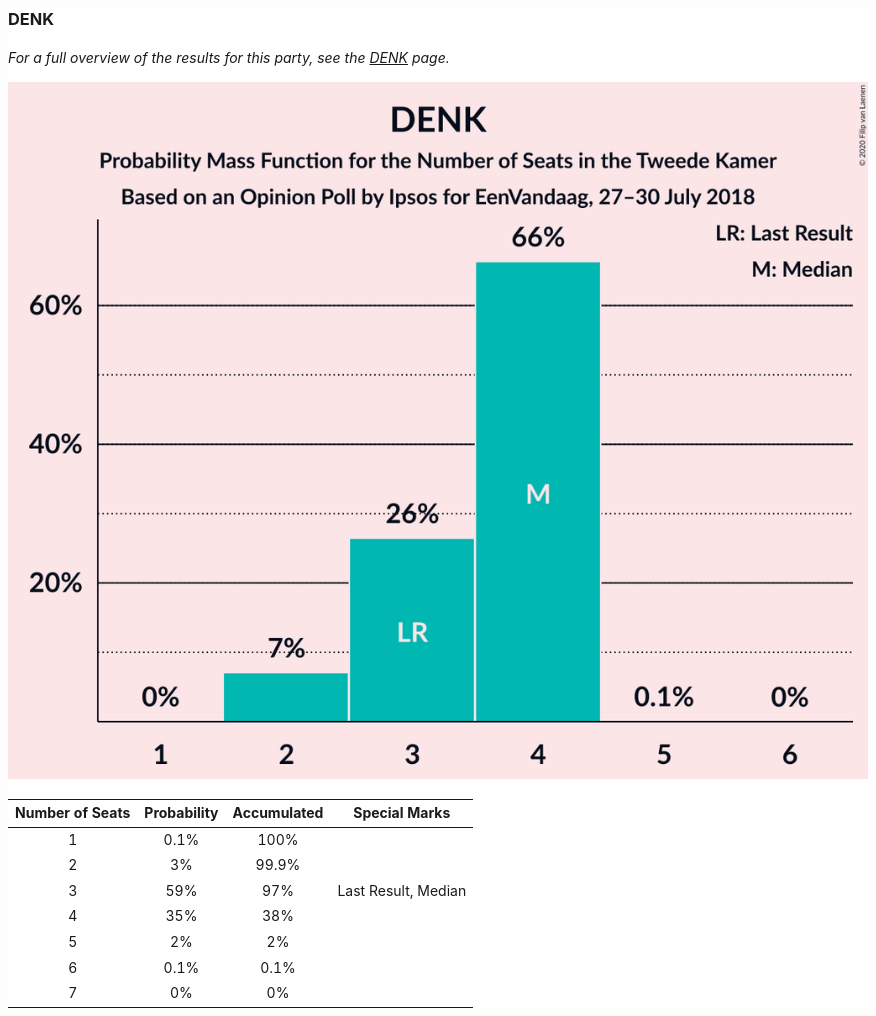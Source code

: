 ### DENK

*For a full overview of the results for this party, see the [DENK](party-denk.html) page.*

![Graph with seats probability mass function not yet produced](2018-07-30-Ipsos-seats-pmf-denk.png "Seats Probability Mass Function")

| Number of Seats | Probability | Accumulated | Special Marks |
|:---------------:|:-----------:|:-----------:|:-------------:|
| 1 | 0.1% | 100% |  |
| 2 | 3% | 99.9% |  |
| 3 | 59% | 97% | Last Result, Median |
| 4 | 35% | 38% |  |
| 5 | 2% | 2% |  |
| 6 | 0.1% | 0.1% |  |
| 7 | 0% | 0% |  |
